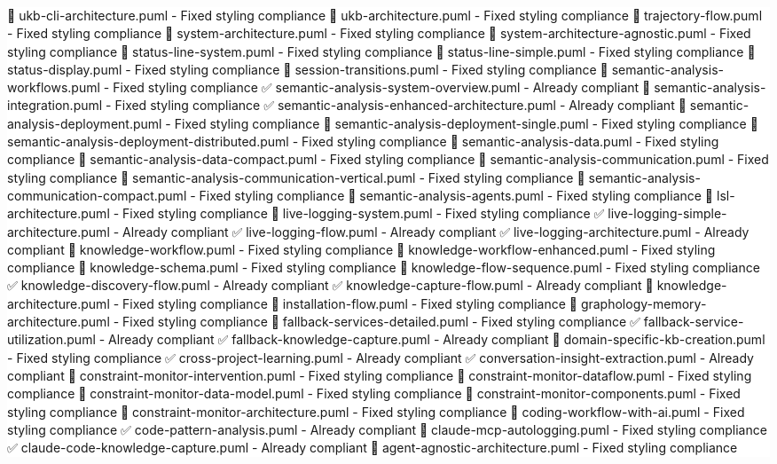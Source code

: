   🔄 ukb-cli-architecture.puml - Fixed styling compliance
  🔄 ukb-architecture.puml - Fixed styling compliance
  🔄 trajectory-flow.puml - Fixed styling compliance
  🔄 system-architecture.puml - Fixed styling compliance
  🔄 system-architecture-agnostic.puml - Fixed styling compliance
  🔄 status-line-system.puml - Fixed styling compliance
  🔄 status-line-simple.puml - Fixed styling compliance
  🔄 status-display.puml - Fixed styling compliance
  🔄 session-transitions.puml - Fixed styling compliance
  🔄 semantic-analysis-workflows.puml - Fixed styling compliance
  ✅ semantic-analysis-system-overview.puml - Already compliant
  🔄 semantic-analysis-integration.puml - Fixed styling compliance
  ✅ semantic-analysis-enhanced-architecture.puml - Already compliant
  🔄 semantic-analysis-deployment.puml - Fixed styling compliance
  🔄 semantic-analysis-deployment-single.puml - Fixed styling compliance
  🔄 semantic-analysis-deployment-distributed.puml - Fixed styling compliance
  🔄 semantic-analysis-data.puml - Fixed styling compliance
  🔄 semantic-analysis-data-compact.puml - Fixed styling compliance
  🔄 semantic-analysis-communication.puml - Fixed styling compliance
  🔄 semantic-analysis-communication-vertical.puml - Fixed styling compliance
  🔄 semantic-analysis-communication-compact.puml - Fixed styling compliance
  🔄 semantic-analysis-agents.puml - Fixed styling compliance
  🔄 lsl-architecture.puml - Fixed styling compliance
  🔄 live-logging-system.puml - Fixed styling compliance
  ✅ live-logging-simple-architecture.puml - Already compliant
  ✅ live-logging-flow.puml - Already compliant
  ✅ live-logging-architecture.puml - Already compliant
  🔄 knowledge-workflow.puml - Fixed styling compliance
  🔄 knowledge-workflow-enhanced.puml - Fixed styling compliance
  🔄 knowledge-schema.puml - Fixed styling compliance
  🔄 knowledge-flow-sequence.puml - Fixed styling compliance
  ✅ knowledge-discovery-flow.puml - Already compliant
  ✅ knowledge-capture-flow.puml - Already compliant
  🔄 knowledge-architecture.puml - Fixed styling compliance
  🔄 installation-flow.puml - Fixed styling compliance
  🔄 graphology-memory-architecture.puml - Fixed styling compliance
  🔄 fallback-services-detailed.puml - Fixed styling compliance
  ✅ fallback-service-utilization.puml - Already compliant
  ✅ fallback-knowledge-capture.puml - Already compliant
  🔄 domain-specific-kb-creation.puml - Fixed styling compliance
  ✅ cross-project-learning.puml - Already compliant
  ✅ conversation-insight-extraction.puml - Already compliant
  🔄 constraint-monitor-intervention.puml - Fixed styling compliance
  🔄 constraint-monitor-dataflow.puml - Fixed styling compliance
  🔄 constraint-monitor-data-model.puml - Fixed styling compliance
  🔄 constraint-monitor-components.puml - Fixed styling compliance
  🔄 constraint-monitor-architecture.puml - Fixed styling compliance
  🔄 coding-workflow-with-ai.puml - Fixed styling compliance
  ✅ code-pattern-analysis.puml - Already compliant
  🔄 claude-mcp-autologging.puml - Fixed styling compliance
  ✅ claude-code-knowledge-capture.puml - Already compliant
  🔄 agent-agnostic-architecture.puml - Fixed styling compliance
